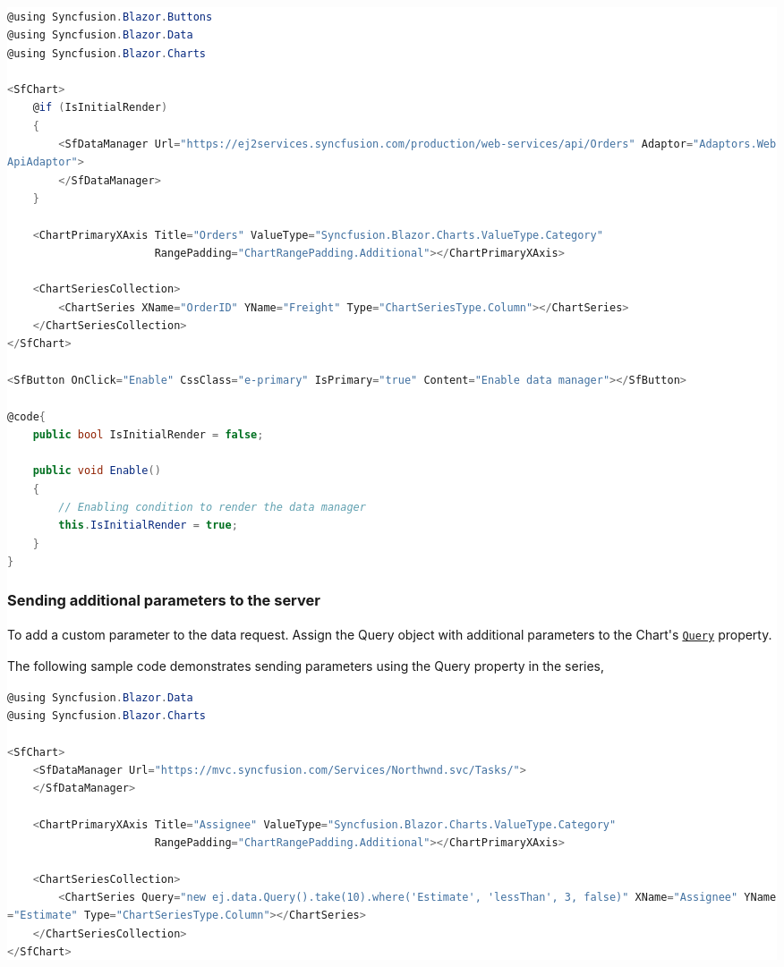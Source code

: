 ```csharp
@using Syncfusion.Blazor.Buttons
@using Syncfusion.Blazor.Data
@using Syncfusion.Blazor.Charts

<SfChart>
    @if (IsInitialRender)
    {
        <SfDataManager Url="https://ej2services.syncfusion.com/production/web-services/api/Orders" Adaptor="Adaptors.WebApiAdaptor">
        </SfDataManager>
    }

    <ChartPrimaryXAxis Title="Orders" ValueType="Syncfusion.Blazor.Charts.ValueType.Category"
                       RangePadding="ChartRangePadding.Additional"></ChartPrimaryXAxis>

    <ChartSeriesCollection>
        <ChartSeries XName="OrderID" YName="Freight" Type="ChartSeriesType.Column"></ChartSeries>
    </ChartSeriesCollection>
</SfChart>

<SfButton OnClick="Enable" CssClass="e-primary" IsPrimary="true" Content="Enable data manager"></SfButton>

@code{
    public bool IsInitialRender = false;

    public void Enable()
    {
        // Enabling condition to render the data manager
        this.IsInitialRender = true;
    }
}
```

### Sending additional parameters to the server

To add a custom parameter to the data request. Assign the Query object with additional parameters to the Chart's [`Query`](https://help.syncfusion.com/cr/blazor/Syncfusion.Blazor~Syncfusion.Blazor.Charts.ChartSeries~Query.html) property.

The following sample code demonstrates sending parameters using the Query property in the series,

```csharp
@using Syncfusion.Blazor.Data
@using Syncfusion.Blazor.Charts

<SfChart>
    <SfDataManager Url="https://mvc.syncfusion.com/Services/Northwnd.svc/Tasks/">
    </SfDataManager>

    <ChartPrimaryXAxis Title="Assignee" ValueType="Syncfusion.Blazor.Charts.ValueType.Category"
                       RangePadding="ChartRangePadding.Additional"></ChartPrimaryXAxis>

    <ChartSeriesCollection>
        <ChartSeries Query="new ej.data.Query().take(10).where('Estimate', 'lessThan', 3, false)" XName="Assignee" YName="Estimate" Type="ChartSeriesType.Column"></ChartSeries>
    </ChartSeriesCollection>
</SfChart>
```
